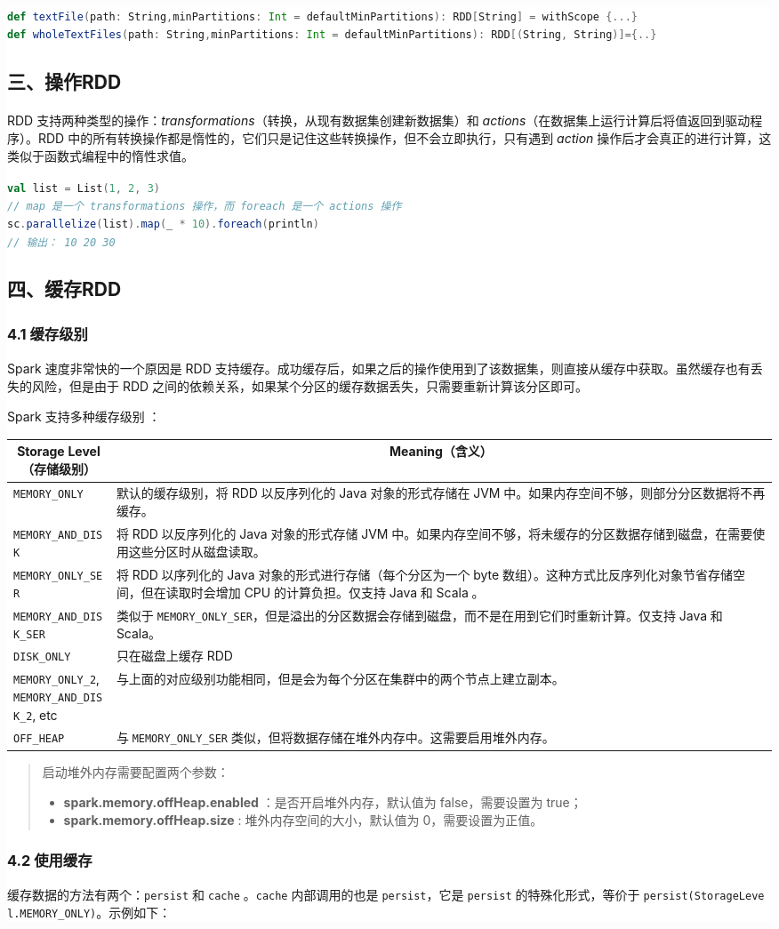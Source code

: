 ```scala
def textFile(path: String,minPartitions: Int = defaultMinPartitions): RDD[String] = withScope {...}
def wholeTextFiles(path: String,minPartitions: Int = defaultMinPartitions): RDD[(String, String)]={..}
```



## 三、操作RDD

RDD 支持两种类型的操作：*transformations*（转换，从现有数据集创建新数据集）和 *actions*（在数据集上运行计算后将值返回到驱动程序）。RDD 中的所有转换操作都是惰性的，它们只是记住这些转换操作，但不会立即执行，只有遇到 *action* 操作后才会真正的进行计算，这类似于函数式编程中的惰性求值。

```scala
val list = List(1, 2, 3)
// map 是一个 transformations 操作，而 foreach 是一个 actions 操作
sc.parallelize(list).map(_ * 10).foreach(println)
// 输出： 10 20 30
```



## 四、缓存RDD

### 4.1 缓存级别

Spark 速度非常快的一个原因是 RDD 支持缓存。成功缓存后，如果之后的操作使用到了该数据集，则直接从缓存中获取。虽然缓存也有丢失的风险，但是由于 RDD 之间的依赖关系，如果某个分区的缓存数据丢失，只需要重新计算该分区即可。

Spark 支持多种缓存级别 ：

| Storage Level<br/>（存储级别）                 | Meaning（含义）                                              |
| ---------------------------------------------- | ------------------------------------------------------------ |
| `MEMORY_ONLY`                                  | 默认的缓存级别，将 RDD 以反序列化的 Java 对象的形式存储在 JVM 中。如果内存空间不够，则部分分区数据将不再缓存。 |
| `MEMORY_AND_DISK`                              | 将 RDD 以反序列化的 Java 对象的形式存储 JVM 中。如果内存空间不够，将未缓存的分区数据存储到磁盘，在需要使用这些分区时从磁盘读取。 |
| `MEMORY_ONLY_SER`<br/>     | 将 RDD 以序列化的 Java 对象的形式进行存储（每个分区为一个 byte 数组）。这种方式比反序列化对象节省存储空间，但在读取时会增加 CPU 的计算负担。仅支持 Java 和 Scala 。  |
| `MEMORY_AND_DISK_SER`<br/> | 类似于 `MEMORY_ONLY_SER`，但是溢出的分区数据会存储到磁盘，而不是在用到它们时重新计算。仅支持 Java 和 Scala。 |
| `DISK_ONLY`                                    | 只在磁盘上缓存 RDD                                            |
| `MEMORY_ONLY_2`, <br/>`MEMORY_AND_DISK_2`, etc | 与上面的对应级别功能相同，但是会为每个分区在集群中的两个节点上建立副本。 |
| `OFF_HEAP`                                     | 与 `MEMORY_ONLY_SER` 类似，但将数据存储在堆外内存中。这需要启用堆外内存。 |

> 启动堆外内存需要配置两个参数：
>
> + **spark.memory.offHeap.enabled** ：是否开启堆外内存，默认值为 false，需要设置为 true；
> + **spark.memory.offHeap.size** : 堆外内存空间的大小，默认值为 0，需要设置为正值。

### 4.2 使用缓存

缓存数据的方法有两个：`persist` 和 `cache` 。`cache` 内部调用的也是 `persist`，它是 `persist` 的特殊化形式，等价于 `persist(StorageLevel.MEMORY_ONLY)`。示例如下：
